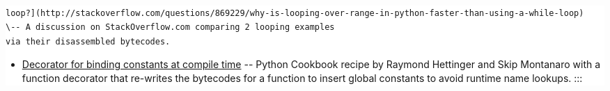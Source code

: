     loop?](http://stackoverflow.com/questions/869229/why-is-looping-over-range-in-python-faster-than-using-a-while-loop)
    \-- A discussion on StackOverflow.com comparing 2 looping examples
    via their disassembled bytecodes.
-   [Decorator for binding constants at compile
    time](http://code.activestate.com/recipes/277940/) \-- Python
    Cookbook recipe by Raymond Hettinger and Skip Montanaro with a
    function decorator that re-writes the bytecodes for a function to
    insert global constants to avoid runtime name lookups.
:::
